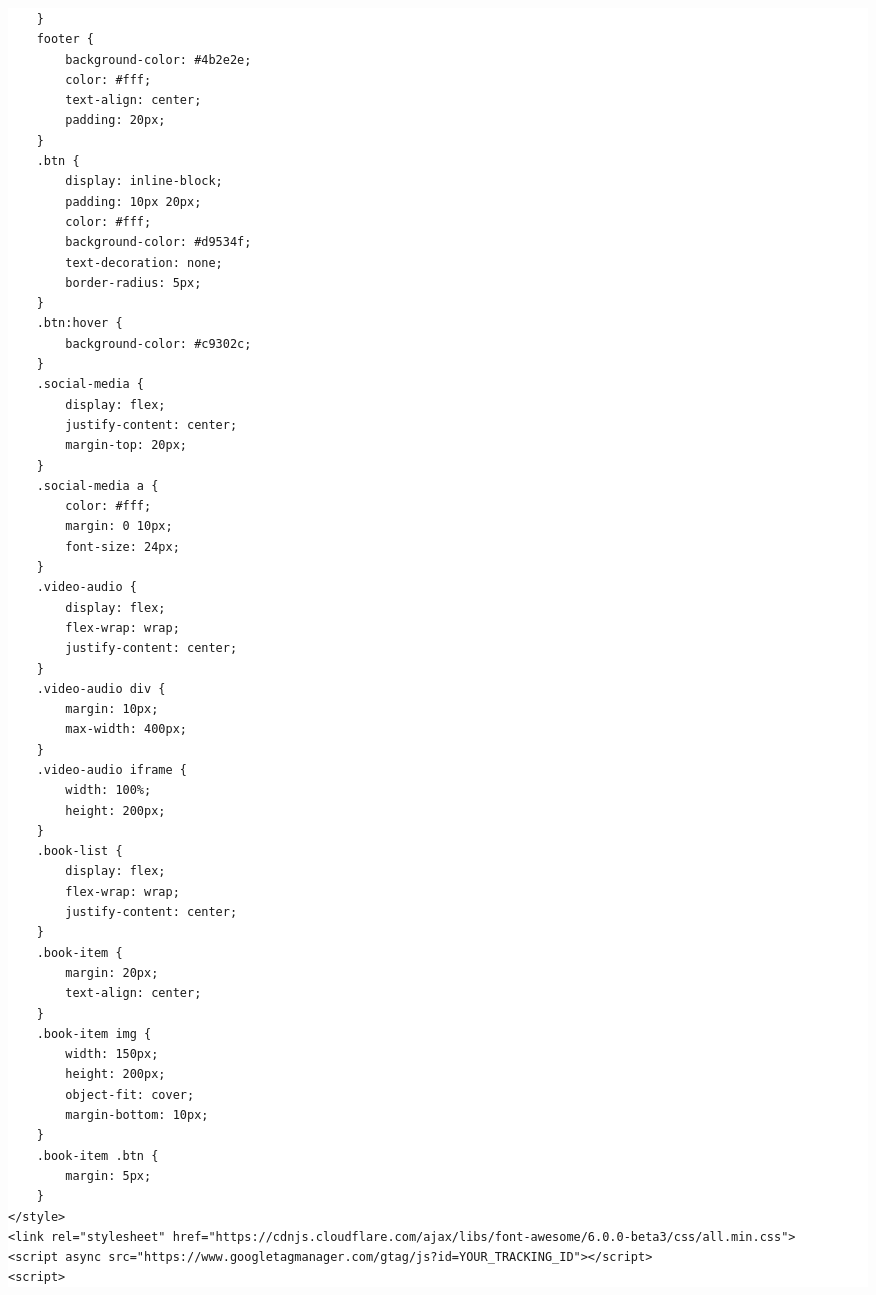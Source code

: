         }
        footer {
            background-color: #4b2e2e;
            color: #fff;
            text-align: center;
            padding: 20px;
        }
        .btn {
            display: inline-block;
            padding: 10px 20px;
            color: #fff;
            background-color: #d9534f;
            text-decoration: none;
            border-radius: 5px;
        }
        .btn:hover {
            background-color: #c9302c;
        }
        .social-media {
            display: flex;
            justify-content: center;
            margin-top: 20px;
        }
        .social-media a {
            color: #fff;
            margin: 0 10px;
            font-size: 24px;
        }
        .video-audio {
            display: flex;
            flex-wrap: wrap;
            justify-content: center;
        }
        .video-audio div {
            margin: 10px;
            max-width: 400px;
        }
        .video-audio iframe {
            width: 100%;
            height: 200px;
        }
        .book-list {
            display: flex;
            flex-wrap: wrap;
            justify-content: center;
        }
        .book-item {
            margin: 20px;
            text-align: center;
        }
        .book-item img {
            width: 150px;
            height: 200px;
            object-fit: cover;
            margin-bottom: 10px;
        }
        .book-item .btn {
            margin: 5px;
        }
    </style>
    <link rel="stylesheet" href="https://cdnjs.cloudflare.com/ajax/libs/font-awesome/6.0.0-beta3/css/all.min.css">
    <script async src="https://www.googletagmanager.com/gtag/js?id=YOUR_TRACKING_ID"></script>
    <script>